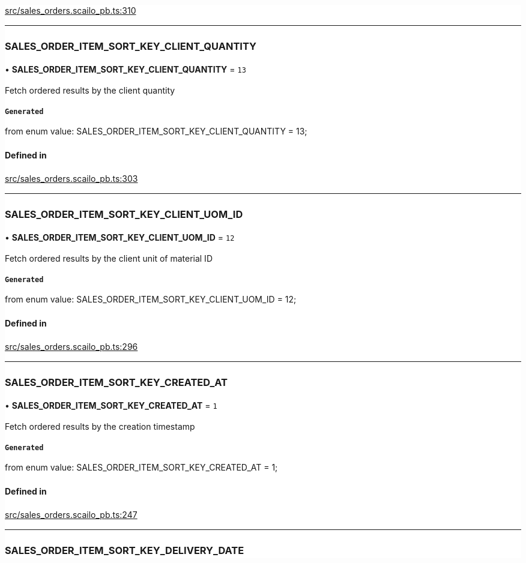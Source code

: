 [src/sales_orders.scailo_pb.ts:310](https://github.com/scailo/ts-sdk/blob/c10a36b57201dfa5903d4b53efa1e62aa6208936/src/sales_orders.scailo_pb.ts#L310)

___

### SALES\_ORDER\_ITEM\_SORT\_KEY\_CLIENT\_QUANTITY

• **SALES\_ORDER\_ITEM\_SORT\_KEY\_CLIENT\_QUANTITY** = ``13``

Fetch ordered results by the client quantity

**`Generated`**

from enum value: SALES_ORDER_ITEM_SORT_KEY_CLIENT_QUANTITY = 13;

#### Defined in

[src/sales_orders.scailo_pb.ts:303](https://github.com/scailo/ts-sdk/blob/c10a36b57201dfa5903d4b53efa1e62aa6208936/src/sales_orders.scailo_pb.ts#L303)

___

### SALES\_ORDER\_ITEM\_SORT\_KEY\_CLIENT\_UOM\_ID

• **SALES\_ORDER\_ITEM\_SORT\_KEY\_CLIENT\_UOM\_ID** = ``12``

Fetch ordered results by the client unit of material ID

**`Generated`**

from enum value: SALES_ORDER_ITEM_SORT_KEY_CLIENT_UOM_ID = 12;

#### Defined in

[src/sales_orders.scailo_pb.ts:296](https://github.com/scailo/ts-sdk/blob/c10a36b57201dfa5903d4b53efa1e62aa6208936/src/sales_orders.scailo_pb.ts#L296)

___

### SALES\_ORDER\_ITEM\_SORT\_KEY\_CREATED\_AT

• **SALES\_ORDER\_ITEM\_SORT\_KEY\_CREATED\_AT** = ``1``

Fetch ordered results by the creation timestamp

**`Generated`**

from enum value: SALES_ORDER_ITEM_SORT_KEY_CREATED_AT = 1;

#### Defined in

[src/sales_orders.scailo_pb.ts:247](https://github.com/scailo/ts-sdk/blob/c10a36b57201dfa5903d4b53efa1e62aa6208936/src/sales_orders.scailo_pb.ts#L247)

___

### SALES\_ORDER\_ITEM\_SORT\_KEY\_DELIVERY\_DATE
